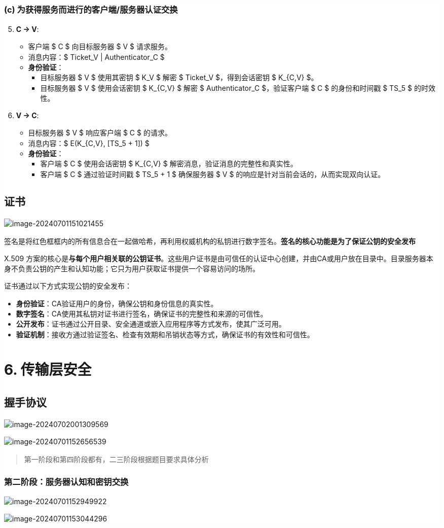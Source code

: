 ### (c) 为获得服务而进行的客户端/服务器认证交换

5. **C → V**:
   - 客户端 $ C $ 向目标服务器 $ V $ 请求服务。
   - 消息内容：$ Ticket_V \| Authenticator_C $
   - **身份验证**：
     - 目标服务器 $ V $ 使用其密钥 $ K_V $ 解密 $ Ticket_V $，得到会话密钥 $ K_{C,V} $。
     - 目标服务器 $ V $ 使用会话密钥 $ K_{C,V} $ 解密 $ Authenticator_C $，验证客户端 $ C $ 的身份和时间戳 $ TS_5 $ 的时效性。

6. **V → C**:
   - 目标服务器 $ V $ 响应客户端 $ C $ 的请求。
   - 消息内容：$ E(K_{C,V}, [TS_5 + 1]) $
   - **身份验证**：
     - 客户端 $ C $ 使用会话密钥 $ K_{C,V} $ 解密消息，验证消息的完整性和真实性。
     - 客户端 $ C $ 通过验证时间戳 $ TS_5 + 1 $ 确保服务器 $ V $ 的响应是针对当前会话的，从而实现双向认证。



## 证书



![image-20240701151021455](https://blog-imges-1313931661.cos.ap-nanjing.myqcloud.com/image-20240701151021455.png)

签名是将红色框框内的所有信息合在一起做哈希，再利用权威机构的私钥进行数字签名。**签名的核心功能是为了保证公钥的安全发布**



X.509 方案的核心是**与每个用户相关联的公钥证书**。这些用户证书是由可信任的认证中心创建，并由CA或用户放在目录中。目录服务器本身不负责公钥的产生和认知功能；它只为用户获取证书提供一个容易访问的场所。

证书通过以下方式实现公钥的安全发布：

- **身份验证**：CA验证用户的身份，确保公钥和身份信息的真实性。
- **数字签名**：CA使用其私钥对证书进行签名，确保证书的完整性和来源的可信性。
- **公开发布**：证书通过公开目录、安全通道或嵌入应用程序等方式发布，使其广泛可用。
- **验证机制**：接收方通过验证签名、检查有效期和吊销状态等方式，确保证书的有效性和可信性。

# 6. 传输层安全

## 握手协议

![image-20240702001309569](https://blog-imges-1313931661.cos.ap-nanjing.myqcloud.com/image-20240702001309569.png)

![image-20240701152656539](https://blog-imges-1313931661.cos.ap-nanjing.myqcloud.com/image-20240701152656539.png)

> 第一阶段和第四阶段都有，二三阶段根据题目要求具体分析

### 第二阶段：服务器认知和密钥交换

![image-20240701152949922](https://blog-imges-1313931661.cos.ap-nanjing.myqcloud.com/image-20240701152949922.png)

![image-20240701153044296](https://blog-imges-1313931661.cos.ap-nanjing.myqcloud.com/image-20240701153044296.png)
